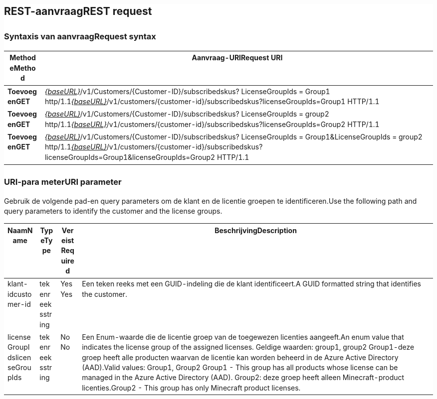 ## <a name="rest-request"></a><span data-ttu-id="a2665-122">REST-aanvraag</span><span class="sxs-lookup"><span data-stu-id="a2665-122">REST request</span></span>

### <a name="request-syntax"></a><span data-ttu-id="a2665-123">Syntaxis van aanvraag</span><span class="sxs-lookup"><span data-stu-id="a2665-123">Request syntax</span></span>

| <span data-ttu-id="a2665-124">Methode</span><span class="sxs-lookup"><span data-stu-id="a2665-124">Method</span></span>  | <span data-ttu-id="a2665-125">Aanvraag-URI</span><span class="sxs-lookup"><span data-stu-id="a2665-125">Request URI</span></span>                                                                                                                                  |
|---------|----------------------------------------------------------------------------------------------------------------------------------------------|
| <span data-ttu-id="a2665-126">**Toevoegen**</span><span class="sxs-lookup"><span data-stu-id="a2665-126">**GET**</span></span> | <span data-ttu-id="a2665-127">[*{baseURL}*](partner-center-rest-urls.md)/v1/Customers/{Customer-ID}/subscribedskus? LicenseGroupIds = Group1 http/1.1</span><span class="sxs-lookup"><span data-stu-id="a2665-127">[*{baseURL}*](partner-center-rest-urls.md)/v1/customers/{customer-id}/subscribedskus?licenseGroupIds=Group1 HTTP/1.1</span></span>                        |
| <span data-ttu-id="a2665-128">**Toevoegen**</span><span class="sxs-lookup"><span data-stu-id="a2665-128">**GET**</span></span> | <span data-ttu-id="a2665-129">[*{baseURL}*](partner-center-rest-urls.md)/v1/Customers/{Customer-ID}/subscribedskus? LicenseGroupIds = group2 http/1.1</span><span class="sxs-lookup"><span data-stu-id="a2665-129">[*{baseURL}*](partner-center-rest-urls.md)/v1/customers/{customer-id}/subscribedskus?licenseGroupIds=Group2 HTTP/1.1</span></span>                        |
| <span data-ttu-id="a2665-130">**Toevoegen**</span><span class="sxs-lookup"><span data-stu-id="a2665-130">**GET**</span></span> | <span data-ttu-id="a2665-131">[*{baseURL}*](partner-center-rest-urls.md)/v1/Customers/{Customer-ID}/subscribedskus? LicenseGroupIds = Group1&LicenseGroupIds = group2 http/1.1</span><span class="sxs-lookup"><span data-stu-id="a2665-131">[*{baseURL}*](partner-center-rest-urls.md)/v1/customers/{customer-id}/subscribedskus?licenseGroupIds=Group1&licenseGroupIds=Group2 HTTP/1.1</span></span> |

### <a name="uri-parameter"></a><span data-ttu-id="a2665-132">URI-para meter</span><span class="sxs-lookup"><span data-stu-id="a2665-132">URI parameter</span></span>

<span data-ttu-id="a2665-133">Gebruik de volgende pad-en query parameters om de klant en de licentie groepen te identificeren.</span><span class="sxs-lookup"><span data-stu-id="a2665-133">Use the following path and query parameters to identify the customer and the license groups.</span></span>

| <span data-ttu-id="a2665-134">Naam</span><span class="sxs-lookup"><span data-stu-id="a2665-134">Name</span></span>            | <span data-ttu-id="a2665-135">Type</span><span class="sxs-lookup"><span data-stu-id="a2665-135">Type</span></span>   | <span data-ttu-id="a2665-136">Vereist</span><span class="sxs-lookup"><span data-stu-id="a2665-136">Required</span></span> | <span data-ttu-id="a2665-137">Beschrijving</span><span class="sxs-lookup"><span data-stu-id="a2665-137">Description</span></span>                                                                                                                                                                                                                                                           |
|-----------------|--------|----------|-----------------------------------------------------------------------------------------------------------------------------------------------------------------------------------------------------------------------------------------------------------------------|
| <span data-ttu-id="a2665-138">klant-id</span><span class="sxs-lookup"><span data-stu-id="a2665-138">customer-id</span></span>     | <span data-ttu-id="a2665-139">tekenreeks</span><span class="sxs-lookup"><span data-stu-id="a2665-139">string</span></span> | <span data-ttu-id="a2665-140">Yes</span><span class="sxs-lookup"><span data-stu-id="a2665-140">Yes</span></span>      | <span data-ttu-id="a2665-141">Een teken reeks met een GUID-indeling die de klant identificeert.</span><span class="sxs-lookup"><span data-stu-id="a2665-141">A GUID formatted string that identifies the customer.</span></span>                                                                                                                                                                                                                 |
| <span data-ttu-id="a2665-142">licenseGroupIds</span><span class="sxs-lookup"><span data-stu-id="a2665-142">licenseGroupIds</span></span> | <span data-ttu-id="a2665-143">tekenreeks</span><span class="sxs-lookup"><span data-stu-id="a2665-143">string</span></span> | <span data-ttu-id="a2665-144">No</span><span class="sxs-lookup"><span data-stu-id="a2665-144">No</span></span>       | <span data-ttu-id="a2665-145">Een Enum-waarde die de licentie groep van de toegewezen licenties aangeeft.</span><span class="sxs-lookup"><span data-stu-id="a2665-145">An enum value that indicates the license group of the assigned licenses.</span></span> <span data-ttu-id="a2665-146">Geldige waarden: group1, group2 Group1-deze groep heeft alle producten waarvan de licentie kan worden beheerd in de Azure Active Directory (AAD).</span><span class="sxs-lookup"><span data-stu-id="a2665-146">Valid values: Group1, Group2 Group1 - This group has all products whose license can be managed in the Azure Active Directory (AAD).</span></span> <span data-ttu-id="a2665-147">Group2: deze groep heeft alleen Minecraft-product licenties.</span><span class="sxs-lookup"><span data-stu-id="a2665-147">Group2 - This group has only Minecraft product licenses.</span></span> |
